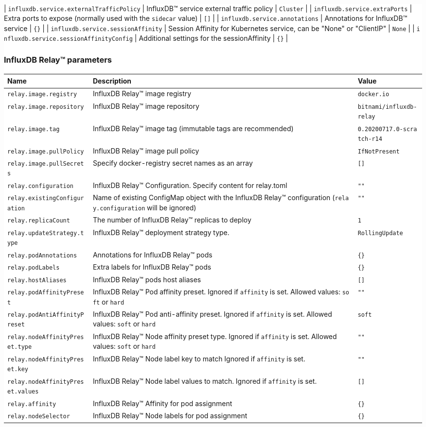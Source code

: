 | `influxdb.service.externalTrafficPolicy`         | InfluxDB&trade; service external traffic policy                                                                                                                                                                                                                      | `Cluster`             |
| `influxdb.service.extraPorts`                    | Extra ports to expose (normally used with the `sidecar` value)                                                                                                                                                                                                       | `[]`                  |
| `influxdb.service.annotations`                   | Annotations for InfluxDB&trade; service                                                                                                                                                                                                                              | `{}`                  |
| `influxdb.service.sessionAffinity`               | Session Affinity for Kubernetes service, can be "None" or "ClientIP"                                                                                                                                                                                                 | `None`                |
| `influxdb.service.sessionAffinityConfig`         | Additional settings for the sessionAffinity                                                                                                                                                                                                                          | `{}`                  |


### InfluxDB Relay&trade; parameters

| Name                                          | Description                                                                                                            | Value                      |
|:----------------------------------------------|:-----------------------------------------------------------------------------------------------------------------------|:---------------------------|
| `relay.image.registry`                        | InfluxDB Relay&trade; image registry                                                                                   | `docker.io`                |
| `relay.image.repository`                      | InfluxDB Relay&trade; image repository                                                                                 | `bitnami/influxdb-relay`   |
| `relay.image.tag`                             | InfluxDB Relay&trade; image tag (immutable tags are recommended)                                                       | `0.20200717.0-scratch-r14` |
| `relay.image.pullPolicy`                      | InfluxDB Relay&trade; image pull policy                                                                                | `IfNotPresent`             |
| `relay.image.pullSecrets`                     | Specify docker-registry secret names as an array                                                                       | `[]`                       |
| `relay.configuration`                         | InfluxDB Relay&trade; Configuration. Specify content for relay.toml                                                    | `""`                       |
| `relay.existingConfiguration`                 | Name of existing ConfigMap object with the InfluxDB Relay&trade; configuration (`relay.configuration` will be ignored) | `""`                       |
| `relay.replicaCount`                          | The number of InfluxDB Relay&trade; replicas to deploy                                                                 | `1`                        |
| `relay.updateStrategy.type`                   | InfluxDB Relay&trade; deployment strategy type.                                                                        | `RollingUpdate`            |
| `relay.podAnnotations`                        | Annotations for InfluxDB Relay&trade; pods                                                                             | `{}`                       |
| `relay.podLabels`                             | Extra labels for InfluxDB Relay&trade; pods                                                                            | `{}`                       |
| `relay.hostAliases`                           | InfluxDB Relay&trade; pods host aliases                                                                                | `[]`                       |
| `relay.podAffinityPreset`                     | InfluxDB Relay&trade; Pod affinity preset. Ignored if `affinity` is set. Allowed values: `soft` or `hard`              | `""`                       |
| `relay.podAntiAffinityPreset`                 | InfluxDB Relay&trade; Pod anti-affinity preset. Ignored if `affinity` is set. Allowed values: `soft` or `hard`         | `soft`                     |
| `relay.nodeAffinityPreset.type`               | InfluxDB Relay&trade; Node affinity preset type. Ignored if `affinity` is set. Allowed values: `soft` or `hard`        | `""`                       |
| `relay.nodeAffinityPreset.key`                | InfluxDB Relay&trade; Node label key to match Ignored if `affinity` is set.                                            | `""`                       |
| `relay.nodeAffinityPreset.values`             | InfluxDB Relay&trade; Node label values to match. Ignored if `affinity` is set.                                        | `[]`                       |
| `relay.affinity`                              | InfluxDB Relay&trade; Affinity for pod assignment                                                                      | `{}`                       |
| `relay.nodeSelector`                          | InfluxDB Relay&trade; Node labels for pod assignment                                                                   | `{}`                       |